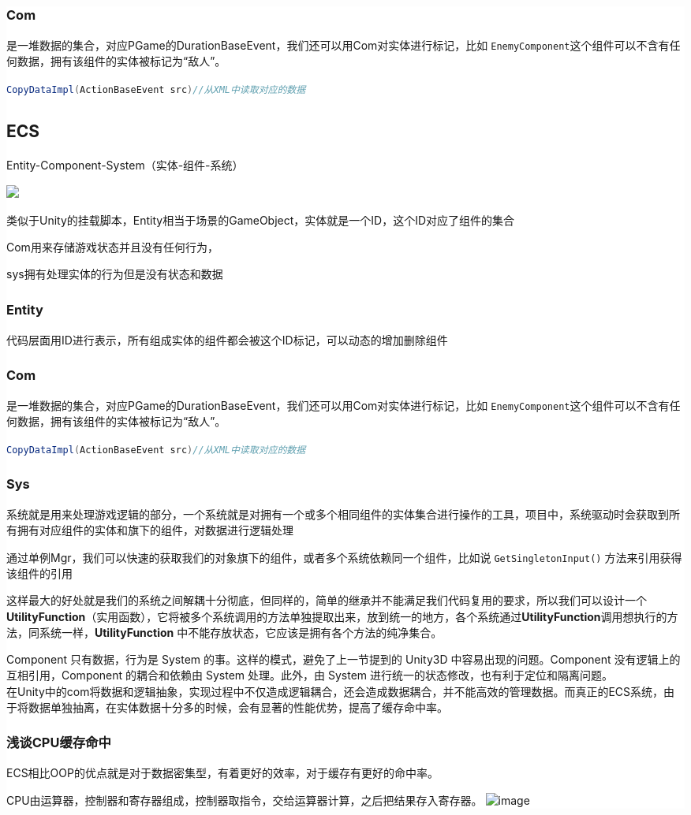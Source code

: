 ### Com

是一堆数据的集合，对应PGame的DurationBaseEvent，我们还可以用Com对实体进行标记，比如 `EnemyComponent`这个组件可以不含有任何数据，拥有该组件的实体被标记为“敌人”。

```C#
CopyDataImpl(ActionBaseEvent src)//从XML中读取对应的数据
```
## ECS

Entity-Component-System（实体-组件-系统）

![](https://pic1.zhimg.com/v2-04e15b14964c9b61bffdfad42e907ffc_r.jpg)



类似于Unity的挂载脚本，Entity相当于场景的GameObject，实体就是一个ID，这个ID对应了组件的集合

Com用来存储游戏状态并且没有任何行为，

sys拥有处理实体的行为但是没有状态和数据

### Entity

代码层面用ID进行表示，所有组成实体的组件都会被这个ID标记，可以动态的增加删除组件

### Com

是一堆数据的集合，对应PGame的DurationBaseEvent，我们还可以用Com对实体进行标记，比如 `EnemyComponent`这个组件可以不含有任何数据，拥有该组件的实体被标记为“敌人”。

```C#
CopyDataImpl(ActionBaseEvent src)//从XML中读取对应的数据
```


### Sys

系统就是用来处理游戏逻辑的部分，一个系统就是对拥有一个或多个相同组件的实体集合进行操作的工具，项目中，系统驱动时会获取到所有拥有对应组件的实体和旗下的组件，对数据进行逻辑处理

通过单例Mgr，我们可以快速的获取我们的对象旗下的组件，或者多个系统依赖同一个组件，比如说  `GetSingletonInput()`  方法来引用获得该组件的引用  

这样最大的好处就是我们的系统之间解耦十分彻底，但同样的，简单的继承并不能满足我们代码复用的要求，所以我们可以设计一个 **UtilityFunction**（实用函数），它将被多个系统调用的方法单独提取出来，放到统一的地方，各个系统通过**UtilityFunction**调用想执行的方法，同系统一样，**UtilityFunction** 中不能存放状态，它应该是拥有各个方法的纯净集合。


Component 只有数据，行为是 System 的事。这样的模式，避免了上一节提到的 Unity3D 中容易出现的问题。Component 没有逻辑上的互相引用，Component 的耦合和依赖由 System 处理。此外，由 System 进行统一的状态修改，也有利于定位和隔离问题。    
在Unity中的com将数据和逻辑抽象，实现过程中不仅造成逻辑耦合，还会造成数据耦合，并不能高效的管理数据。而真正的ECS系统，由于将数据单独抽离，在实体数据十分多的时候，会有显著的性能优势，提高了缓存命中率。

### 浅谈CPU缓存命中
ECS相比OOP的优点就是对于数据密集型，有着更好的效率，对于缓存有更好的命中率。

CPU由运算器，控制器和寄存器组成，控制器取指令，交给运算器计算，之后把结果存入寄存器。
![image](https://pic1.zhimg.com/v2-5b77642349421b47cddfee1954a8d110_r.jpg)
